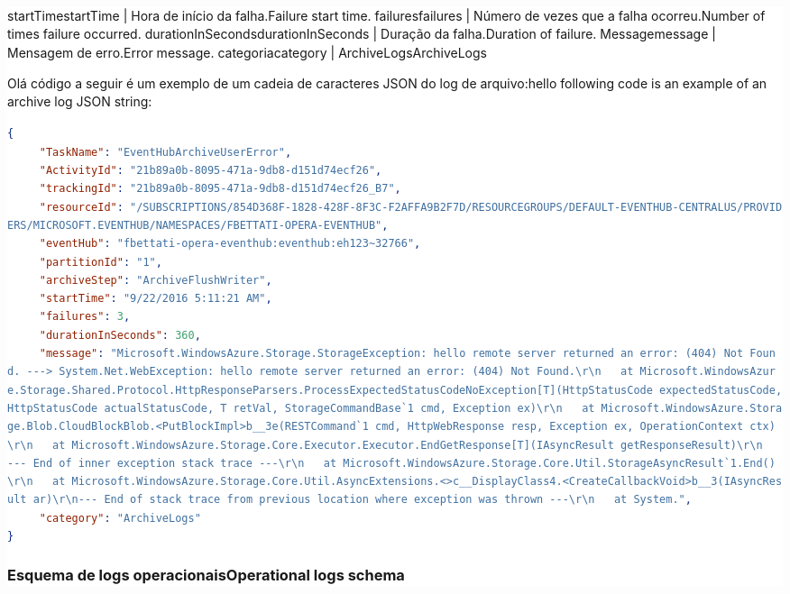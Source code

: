 <span data-ttu-id="e6730-151">startTime</span><span class="sxs-lookup"><span data-stu-id="e6730-151">startTime</span></span> | <span data-ttu-id="e6730-152">Hora de início da falha.</span><span class="sxs-lookup"><span data-stu-id="e6730-152">Failure start time.</span></span>
<span data-ttu-id="e6730-153">failures</span><span class="sxs-lookup"><span data-stu-id="e6730-153">failures</span></span> | <span data-ttu-id="e6730-154">Número de vezes que a falha ocorreu.</span><span class="sxs-lookup"><span data-stu-id="e6730-154">Number of times failure occurred.</span></span>
<span data-ttu-id="e6730-155">durationInSeconds</span><span class="sxs-lookup"><span data-stu-id="e6730-155">durationInSeconds</span></span> | <span data-ttu-id="e6730-156">Duração da falha.</span><span class="sxs-lookup"><span data-stu-id="e6730-156">Duration of failure.</span></span>
<span data-ttu-id="e6730-157">Message</span><span class="sxs-lookup"><span data-stu-id="e6730-157">message</span></span> | <span data-ttu-id="e6730-158">Mensagem de erro.</span><span class="sxs-lookup"><span data-stu-id="e6730-158">Error message.</span></span>
<span data-ttu-id="e6730-159">categoria</span><span class="sxs-lookup"><span data-stu-id="e6730-159">category</span></span> | <span data-ttu-id="e6730-160">ArchiveLogs</span><span class="sxs-lookup"><span data-stu-id="e6730-160">ArchiveLogs</span></span>

<span data-ttu-id="e6730-161">Olá código a seguir é um exemplo de um cadeia de caracteres JSON do log de arquivo:</span><span class="sxs-lookup"><span data-stu-id="e6730-161">hello following code is an example of an archive log JSON string:</span></span>

```json
{
     "TaskName": "EventHubArchiveUserError",
     "ActivityId": "21b89a0b-8095-471a-9db8-d151d74ecf26",
     "trackingId": "21b89a0b-8095-471a-9db8-d151d74ecf26_B7",
     "resourceId": "/SUBSCRIPTIONS/854D368F-1828-428F-8F3C-F2AFFA9B2F7D/RESOURCEGROUPS/DEFAULT-EVENTHUB-CENTRALUS/PROVIDERS/MICROSOFT.EVENTHUB/NAMESPACES/FBETTATI-OPERA-EVENTHUB",
     "eventHub": "fbettati-opera-eventhub:eventhub:eh123~32766",
     "partitionId": "1",
     "archiveStep": "ArchiveFlushWriter",
     "startTime": "9/22/2016 5:11:21 AM",
     "failures": 3,
     "durationInSeconds": 360,
     "message": "Microsoft.WindowsAzure.Storage.StorageException: hello remote server returned an error: (404) Not Found. ---> System.Net.WebException: hello remote server returned an error: (404) Not Found.\r\n   at Microsoft.WindowsAzure.Storage.Shared.Protocol.HttpResponseParsers.ProcessExpectedStatusCodeNoException[T](HttpStatusCode expectedStatusCode, HttpStatusCode actualStatusCode, T retVal, StorageCommandBase`1 cmd, Exception ex)\r\n   at Microsoft.WindowsAzure.Storage.Blob.CloudBlockBlob.<PutBlockImpl>b__3e(RESTCommand`1 cmd, HttpWebResponse resp, Exception ex, OperationContext ctx)\r\n   at Microsoft.WindowsAzure.Storage.Core.Executor.Executor.EndGetResponse[T](IAsyncResult getResponseResult)\r\n   --- End of inner exception stack trace ---\r\n   at Microsoft.WindowsAzure.Storage.Core.Util.StorageAsyncResult`1.End()\r\n   at Microsoft.WindowsAzure.Storage.Core.Util.AsyncExtensions.<>c__DisplayClass4.<CreateCallbackVoid>b__3(IAsyncResult ar)\r\n--- End of stack trace from previous location where exception was thrown ---\r\n   at System.",
     "category": "ArchiveLogs"
}
```

### <a name="operational-logs-schema"></a><span data-ttu-id="e6730-162">Esquema de logs operacionais</span><span class="sxs-lookup"><span data-stu-id="e6730-162">Operational logs schema</span></span>
